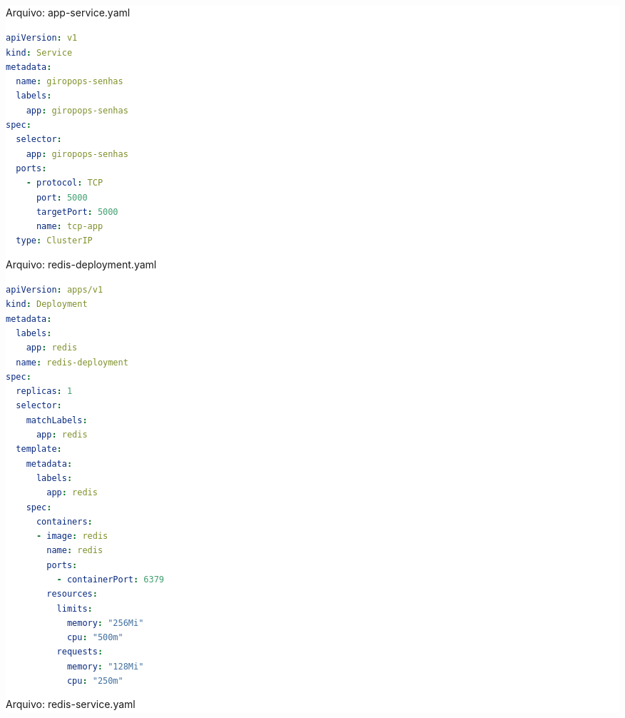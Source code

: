 Arquivo: app-service.yaml

```yaml
apiVersion: v1
kind: Service
metadata:
  name: giropops-senhas
  labels:
    app: giropops-senhas
spec:
  selector:
    app: giropops-senhas
  ports:
    - protocol: TCP
      port: 5000
      targetPort: 5000
      name: tcp-app
  type: ClusterIP
```

Arquivo: redis-deployment.yaml

```yaml
apiVersion: apps/v1
kind: Deployment
metadata:
  labels:
    app: redis
  name: redis-deployment
spec:
  replicas: 1
  selector:
    matchLabels:
      app: redis
  template:
    metadata:
      labels:
        app: redis
    spec:
      containers:
      - image: redis
        name: redis
        ports:
          - containerPort: 6379
        resources:
          limits:
            memory: "256Mi"
            cpu: "500m"
          requests:
            memory: "128Mi"
            cpu: "250m"
```

Arquivo: redis-service.yaml
